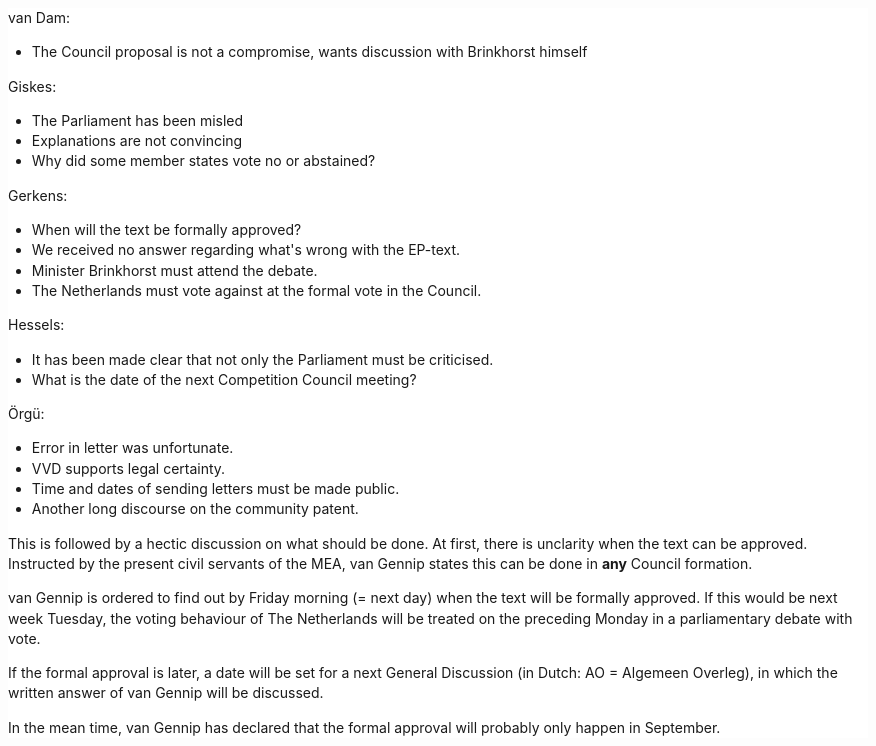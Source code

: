 van Dam:

-   The Council proposal is not a compromise, wants discussion with
    Brinkhorst himself

Giskes:

-   The Parliament has been misled
-   Explanations are not convincing
-   Why did some member states vote no or abstained?

Gerkens:

-   When will the text be formally approved?
-   We received no answer regarding what\'s wrong with the EP-text.
-   Minister Brinkhorst must attend the debate.
-   The Netherlands must vote against at the formal vote in the Council.

Hessels:

-   It has been made clear that not only the Parliament must be
    criticised.
-   What is the date of the next Competition Council meeting?

Örgü:

-   Error in letter was unfortunate.
-   VVD supports legal certainty.
-   Time and dates of sending letters must be made public.
-   Another long discourse on the community patent.

This is followed by a hectic discussion on what should be done. At
first, there is unclarity when the text can be approved. Instructed by
the present civil servants of the MEA, van Gennip states this can be
done in **any** Council formation.

van Gennip is ordered to find out by Friday morning (= next day) when
the text will be formally approved. If this would be next week Tuesday,
the voting behaviour of The Netherlands will be treated on the preceding
Monday in a parliamentary debate with vote.

If the formal approval is later, a date will be set for a next General
Discussion (in Dutch: AO = Algemeen Overleg), in which the written
answer of van Gennip will be discussed.

In the mean time, van Gennip has declared that the formal approval will
probably only happen in September.
